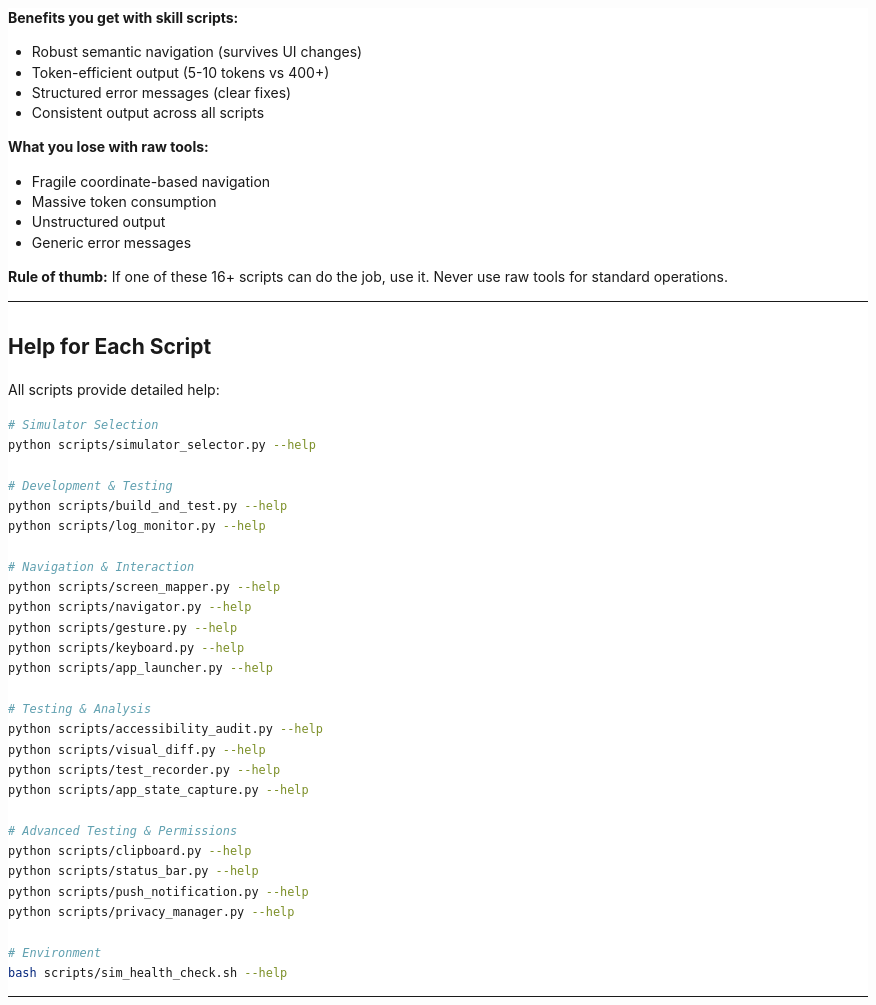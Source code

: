 **Benefits you get with skill scripts:**
- Robust semantic navigation (survives UI changes)
- Token-efficient output (5-10 tokens vs 400+)
- Structured error messages (clear fixes)
- Consistent output across all scripts

**What you lose with raw tools:**
- Fragile coordinate-based navigation
- Massive token consumption
- Unstructured output
- Generic error messages

**Rule of thumb:** If one of these 16+ scripts can do the job, use it. Never use raw tools for standard operations.

---

## Help for Each Script

All scripts provide detailed help:

```bash
# Simulator Selection
python scripts/simulator_selector.py --help

# Development & Testing
python scripts/build_and_test.py --help
python scripts/log_monitor.py --help

# Navigation & Interaction
python scripts/screen_mapper.py --help
python scripts/navigator.py --help
python scripts/gesture.py --help
python scripts/keyboard.py --help
python scripts/app_launcher.py --help

# Testing & Analysis
python scripts/accessibility_audit.py --help
python scripts/visual_diff.py --help
python scripts/test_recorder.py --help
python scripts/app_state_capture.py --help

# Advanced Testing & Permissions
python scripts/clipboard.py --help
python scripts/status_bar.py --help
python scripts/push_notification.py --help
python scripts/privacy_manager.py --help

# Environment
bash scripts/sim_health_check.sh --help
```

---
